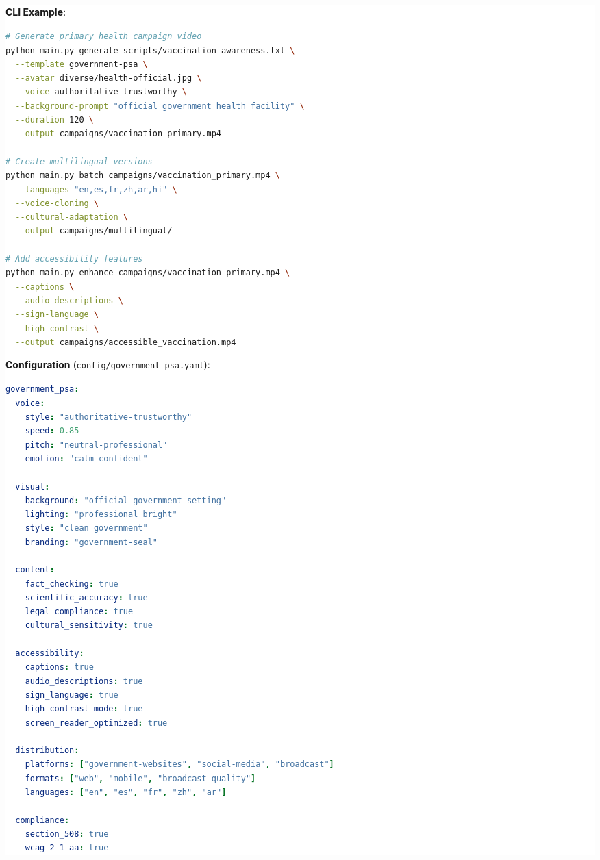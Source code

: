 **CLI Example**:

```bash
# Generate primary health campaign video
python main.py generate scripts/vaccination_awareness.txt \
  --template government-psa \
  --avatar diverse/health-official.jpg \
  --voice authoritative-trustworthy \
  --background-prompt "official government health facility" \
  --duration 120 \
  --output campaigns/vaccination_primary.mp4

# Create multilingual versions
python main.py batch campaigns/vaccination_primary.mp4 \
  --languages "en,es,fr,zh,ar,hi" \
  --voice-cloning \
  --cultural-adaptation \
  --output campaigns/multilingual/

# Add accessibility features
python main.py enhance campaigns/vaccination_primary.mp4 \
  --captions \
  --audio-descriptions \
  --sign-language \
  --high-contrast \
  --output campaigns/accessible_vaccination.mp4
```

**Configuration** (`config/government_psa.yaml`):

```yaml
government_psa:
  voice:
    style: "authoritative-trustworthy"
    speed: 0.85
    pitch: "neutral-professional"
    emotion: "calm-confident"
  
  visual:
    background: "official government setting"
    lighting: "professional bright"
    style: "clean government"
    branding: "government-seal"
  
  content:
    fact_checking: true
    scientific_accuracy: true
    legal_compliance: true
    cultural_sensitivity: true
  
  accessibility:
    captions: true
    audio_descriptions: true
    sign_language: true
    high_contrast_mode: true
    screen_reader_optimized: true
  
  distribution:
    platforms: ["government-websites", "social-media", "broadcast"]
    formats: ["web", "mobile", "broadcast-quality"]
    languages: ["en", "es", "fr", "zh", "ar"]
  
  compliance:
    section_508: true
    wcag_2_1_aa: true
```